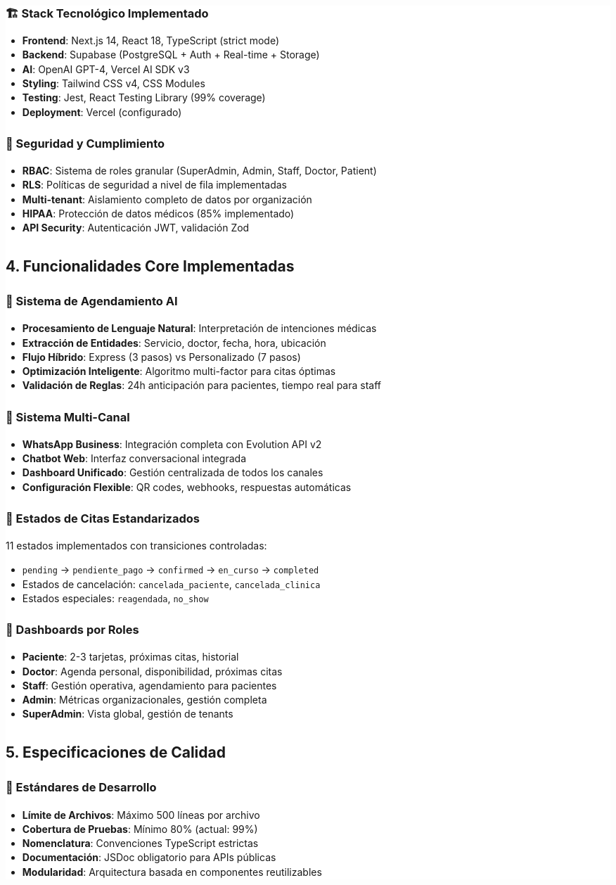 ### 🏗️ Stack Tecnológico Implementado
- **Frontend**: Next.js 14, React 18, TypeScript (strict mode)
- **Backend**: Supabase (PostgreSQL + Auth + Real-time + Storage)
- **AI**: OpenAI GPT-4, Vercel AI SDK v3
- **Styling**: Tailwind CSS v4, CSS Modules
- **Testing**: Jest, React Testing Library (99% coverage)
- **Deployment**: Vercel (configurado)

### 🔐 Seguridad y Cumplimiento
- **RBAC**: Sistema de roles granular (SuperAdmin, Admin, Staff, Doctor, Patient)
- **RLS**: Políticas de seguridad a nivel de fila implementadas
- **Multi-tenant**: Aislamiento completo de datos por organización
- **HIPAA**: Protección de datos médicos (85% implementado)
- **API Security**: Autenticación JWT, validación Zod

## 4. Funcionalidades Core Implementadas

### 🤖 Sistema de Agendamiento AI
- **Procesamiento de Lenguaje Natural**: Interpretación de intenciones médicas
- **Extracción de Entidades**: Servicio, doctor, fecha, hora, ubicación
- **Flujo Híbrido**: Express (3 pasos) vs Personalizado (7 pasos)
- **Optimización Inteligente**: Algoritmo multi-factor para citas óptimas
- **Validación de Reglas**: 24h anticipación para pacientes, tiempo real para staff

### 📱 Sistema Multi-Canal
- **WhatsApp Business**: Integración completa con Evolution API v2
- **Chatbot Web**: Interfaz conversacional integrada
- **Dashboard Unificado**: Gestión centralizada de todos los canales
- **Configuración Flexible**: QR codes, webhooks, respuestas automáticas

### 🏥 Estados de Citas Estandarizados
11 estados implementados con transiciones controladas:
- `pending` → `pendiente_pago` → `confirmed` → `en_curso` → `completed`
- Estados de cancelación: `cancelada_paciente`, `cancelada_clinica`
- Estados especiales: `reagendada`, `no_show`

### 👥 Dashboards por Roles
- **Paciente**: 2-3 tarjetas, próximas citas, historial
- **Doctor**: Agenda personal, disponibilidad, próximas citas
- **Staff**: Gestión operativa, agendamiento para pacientes
- **Admin**: Métricas organizacionales, gestión completa
- **SuperAdmin**: Vista global, gestión de tenants

## 5. Especificaciones de Calidad

### 📏 Estándares de Desarrollo
- **Límite de Archivos**: Máximo 500 líneas por archivo
- **Cobertura de Pruebas**: Mínimo 80% (actual: 99%)
- **Nomenclatura**: Convenciones TypeScript estrictas
- **Documentación**: JSDoc obligatorio para APIs públicas
- **Modularidad**: Arquitectura basada en componentes reutilizables
